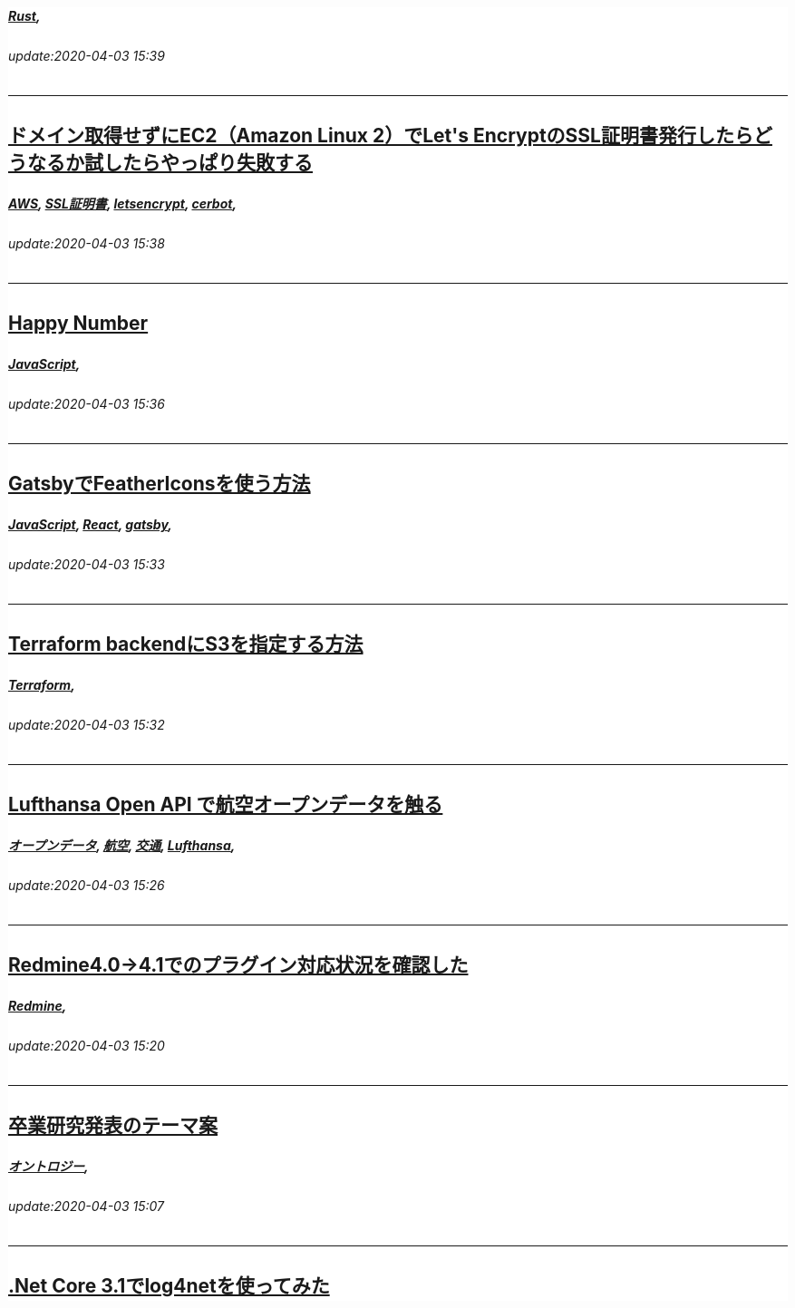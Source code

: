 ##### [Rust](https://qiita.com/tags/Rust), 
###### update:2020-04-03 15:39
---
## [ドメイン取得せずにEC2（Amazon Linux 2）でLet's EncryptのSSL証明書発行したらどうなるか試したらやっぱり失敗する](https://qiita.com/kyosuke5_20/items/a72a3b24494dbb03e306)
##### [AWS](https://qiita.com/tags/AWS), [SSL証明書](https://qiita.com/tags/SSL証明書), [letsencrypt](https://qiita.com/tags/letsencrypt), [cerbot](https://qiita.com/tags/cerbot), 
###### update:2020-04-03 15:38
---
## [Happy Number](https://qiita.com/ShowMeUrMoves/items/c7b93d9610abf482a66b)
##### [JavaScript](https://qiita.com/tags/JavaScript), 
###### update:2020-04-03 15:36
---
## [GatsbyでFeatherIconsを使う方法](https://qiita.com/takeshi_du/items/e8bd9d5f467de1b48e8f)
##### [JavaScript](https://qiita.com/tags/JavaScript), [React](https://qiita.com/tags/React), [gatsby](https://qiita.com/tags/gatsby), 
###### update:2020-04-03 15:33
---
## [Terraform backendにS3を指定する方法](https://qiita.com/takuma-jpn/items/b2eaa717f73986690f9d)
##### [Terraform](https://qiita.com/tags/Terraform), 
###### update:2020-04-03 15:32
---
## [Lufthansa Open API で航空オープンデータを触る](https://qiita.com/ryo-a/items/f6a6089e14630ec017a2)
##### [オープンデータ](https://qiita.com/tags/オープンデータ), [航空](https://qiita.com/tags/航空), [交通](https://qiita.com/tags/交通), [Lufthansa](https://qiita.com/tags/Lufthansa), 
###### update:2020-04-03 15:26
---
## [Redmine4.0→4.1でのプラグイン対応状況を確認した](https://qiita.com/ryouma_nagare/items/dddada5afd1613ee1d69)
##### [Redmine](https://qiita.com/tags/Redmine), 
###### update:2020-04-03 15:20
---
## [卒業研究発表のテーマ案](https://qiita.com/kagamizono/items/a8844e82965caab6a20d)
##### [オントロジー](https://qiita.com/tags/オントロジー), 
###### update:2020-04-03 15:07
---
## [.Net Core 3.1でlog4netを使ってみた](https://qiita.com/akira_kawahara/items/02f8eda926b5ebcc0d67)